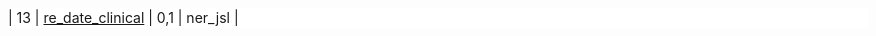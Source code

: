 | 13 | [re\_date\_clinical](https://nlp.johnsnowlabs.com/2021/01/18/re_date_clinical_en.html)                                           | 0,1                                                                                                                                       | ner\_jsl                              |